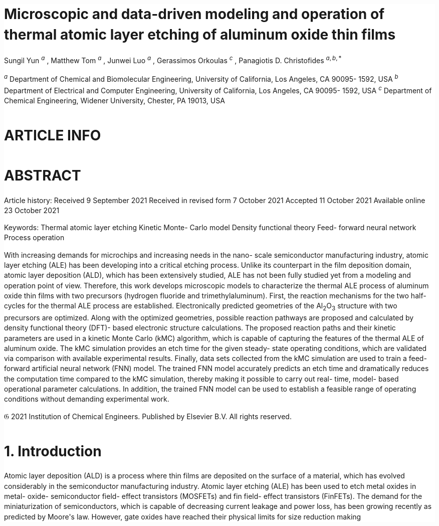 # Microscopic and data-driven modeling and operation of thermal atomic layer etching of aluminum oxide thin films

Sungil Yun $^{a}$ , Matthew Tom $^{a}$ , Junwei Luo $^{a}$ , Gerassimos Orkoulas $^{c}$ , Panagiotis D. Christofides $^{a,b,*}$

$^{a}$  Department of Chemical and Biomolecular Engineering, University of California, Los Angeles, CA 90095- 1592, USA   $^{b}$  Department of Electrical and Computer Engineering, University of California, Los Angeles, CA 90095- 1592, USA   $^{c}$  Department of Chemical Engineering, Widener University, Chester, PA 19013, USA

# ARTICLE INFO

# ABSTRACT

Article history:  Received 9 September 2021  Received in revised form 7 October 2021  Accepted 11 October 2021  Available online 23 October 2021

Keywords:  Thermal atomic layer etching  Kinetic Monte- Carlo model  Density functional theory  Feed- forward neural network  Process operation

With increasing demands for microchips and increasing needs in the nano- scale semiconductor manufacturing industry, atomic layer etching (ALE) has been developing into a critical etching process. Unlike its counterpart in the film deposition domain, atomic layer deposition (ALD), which has been extensively studied, ALE has not been fully studied yet from a modeling and operation point of view. Therefore, this work develops microscopic models to characterize the thermal ALE process of aluminum oxide thin films with two precursors (hydrogen fluoride and trimethylaluminum). First, the reaction mechanisms for the two half- cycles for the thermal ALE process are established. Electronically predicted geometries of the  $\mathrm{Al}_2\mathrm{O}_3$  structure with two precursors are optimized. Along with the optimized geometries, possible reaction pathways are proposed and calculated by density functional theory (DFT)- based electronic structure calculations. The proposed reaction paths and their kinetic parameters are used in a kinetic Monte Carlo (kMC) algorithm, which is capable of capturing the features of the thermal ALE of aluminum oxide. The kMC simulation provides an etch time for the given steady- state operating conditions, which are validated via comparison with available experimental results. Finally, data sets collected from the kMC simulation are used to train a feed- forward artificial neural network (FNN) model. The trained FNN model accurately predicts an etch time and dramatically reduces the computation time compared to the kMC simulation, thereby making it possible to carry out real- time, model- based operational parameter calculations. In addition, the trained FNN model can be used to establish a feasible range of operating conditions without demanding experimental work.

$\mathfrak{G}$  2021 Institution of Chemical Engineers. Published by Elsevier B.V. All rights reserved.

# 1. Introduction

Atomic layer deposition (ALD) is a process where thin films are deposited on the surface of a material, which has evolved considerably in the semiconductor manufacturing industry. Atomic layer etching (ALE) has been used to etch metal oxides in metal- oxide- semiconductor field- effect transistors (MOSFETs) and fin field- effect transistors (FinFETs). The demand for the miniaturization of semiconductors, which is capable of decreasing current leakage and power loss, has been growing recently as predicted by Moore's law. However, gate oxides have reached their physical limits for size reduction making
